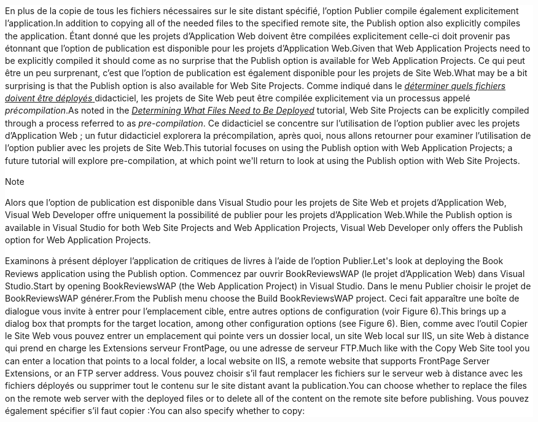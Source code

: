 <span data-ttu-id="e63b2-173">En plus de la copie de tous les fichiers nécessaires sur le site distant spécifié, l’option Publier compile également explicitement l’application.</span><span class="sxs-lookup"><span data-stu-id="e63b2-173">In addition to copying all of the needed files to the specified remote site, the Publish option also explicitly compiles the application.</span></span> <span data-ttu-id="e63b2-174">Étant donné que les projets d’Application Web doivent être compilées explicitement celle-ci doit provenir pas étonnant que l’option de publication est disponible pour les projets d’Application Web.</span><span class="sxs-lookup"><span data-stu-id="e63b2-174">Given that Web Application Projects need to be explicitly compiled it should come as no surprise that the Publish option is available for Web Application Projects.</span></span> <span data-ttu-id="e63b2-175">Ce qui peut être un peu surprenant, c’est que l’option de publication est également disponible pour les projets de Site Web.</span><span class="sxs-lookup"><span data-stu-id="e63b2-175">What may be a bit surprising is that the Publish option is also available for Web Site Projects.</span></span> <span data-ttu-id="e63b2-176">Comme indiqué dans le [ *déterminer quels fichiers doivent être déployés* ](determining-what-files-need-to-be-deployed-vb.md) didacticiel, les projets de Site Web peut être compilée explicitement via un processus appelé *précompilation*.</span><span class="sxs-lookup"><span data-stu-id="e63b2-176">As noted in the [*Determining What Files Need to Be Deployed*](determining-what-files-need-to-be-deployed-vb.md) tutorial, Web Site Projects can be explicitly compiled through a process referred to as *pre-compilation*.</span></span> <span data-ttu-id="e63b2-177">Ce didacticiel se concentre sur l’utilisation de l’option publier avec les projets d’Application Web ; un futur didacticiel explorera la précompilation, après quoi, nous allons retourner pour examiner l’utilisation de l’option publier avec les projets de Site Web.</span><span class="sxs-lookup"><span data-stu-id="e63b2-177">This tutorial focuses on using the Publish option with Web Application Projects; a future tutorial will explore pre-compilation, at which point we'll return to look at using the Publish option with Web Site Projects.</span></span>

> [!NOTE]
> <span data-ttu-id="e63b2-178">Alors que l’option de publication est disponible dans Visual Studio pour les projets de Site Web et projets d’Application Web, Visual Web Developer offre uniquement la possibilité de publier pour les projets d’Application Web.</span><span class="sxs-lookup"><span data-stu-id="e63b2-178">While the Publish option is available in Visual Studio for both Web Site Projects and Web Application Projects, Visual Web Developer only offers the Publish option for Web Application Projects.</span></span>

<span data-ttu-id="e63b2-179">Examinons à présent déployer l’application de critiques de livres à l’aide de l’option Publier.</span><span class="sxs-lookup"><span data-stu-id="e63b2-179">Let's look at deploying the Book Reviews application using the Publish option.</span></span> <span data-ttu-id="e63b2-180">Commencez par ouvrir BookReviewsWAP (le projet d’Application Web) dans Visual Studio.</span><span class="sxs-lookup"><span data-stu-id="e63b2-180">Start by opening BookReviewsWAP (the Web Application Project) in Visual Studio.</span></span> <span data-ttu-id="e63b2-181">Dans le menu Publier choisir le projet de BookReviewsWAP générer.</span><span class="sxs-lookup"><span data-stu-id="e63b2-181">From the Publish menu choose the Build BookReviewsWAP project.</span></span> <span data-ttu-id="e63b2-182">Ceci fait apparaître une boîte de dialogue vous invite à entrer pour l’emplacement cible, entre autres options de configuration (voir Figure 6).</span><span class="sxs-lookup"><span data-stu-id="e63b2-182">This brings up a dialog box that prompts for the target location, among other configuration options (see Figure 6).</span></span> <span data-ttu-id="e63b2-183">Bien, comme avec l’outil Copier le Site Web vous pouvez entrer un emplacement qui pointe vers un dossier local, un site Web local sur IIS, un site Web à distance qui prend en charge les Extensions serveur FrontPage, ou une adresse de serveur FTP.</span><span class="sxs-lookup"><span data-stu-id="e63b2-183">Much like with the Copy Web Site tool you can enter a location that points to a local folder, a local website on IIS, a remote website that supports FrontPage Server Extensions, or an FTP server address.</span></span> <span data-ttu-id="e63b2-184">Vous pouvez choisir s’il faut remplacer les fichiers sur le serveur web à distance avec les fichiers déployés ou supprimer tout le contenu sur le site distant avant la publication.</span><span class="sxs-lookup"><span data-stu-id="e63b2-184">You can choose whether to replace the files on the remote web server with the deployed files or to delete all of the content on the remote site before publishing.</span></span> <span data-ttu-id="e63b2-185">Vous pouvez également spécifier s’il faut copier :</span><span class="sxs-lookup"><span data-stu-id="e63b2-185">You can also specify whether to copy:</span></span>
